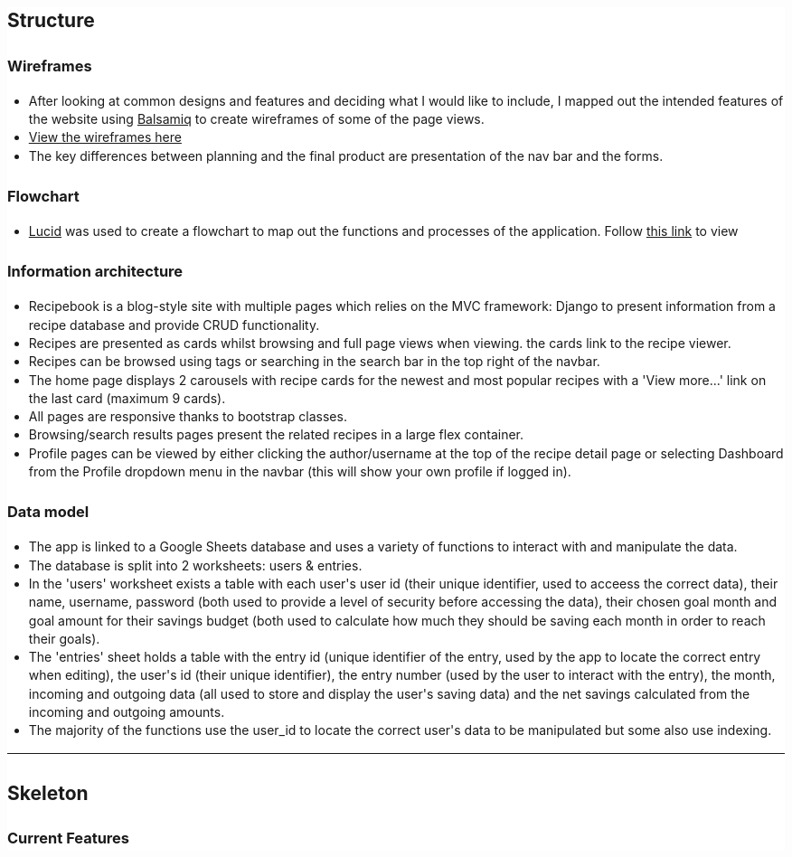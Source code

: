## Structure

### Wireframes
- After looking at common designs and features and deciding what I would like to include, I mapped out the intended features of the website using [Balsamiq](https://balsamiq.com/) to create wireframes of some of the page views.
- [View the wireframes here](documents/wireframes.pdf)
- The key differences between planning and the final product are presentation of the nav bar and the forms.

### Flowchart
- [Lucid](https://lucid.app/) was used to create a flowchart to map out the functions and processes of the application. Follow [this link](/assets/documents/flowchart.pdf) to view

### Information architecture
- Recipebook is a blog-style site with multiple pages which relies on the MVC framework: Django to present information from a recipe database and provide CRUD functionality.
- Recipes are presented as cards whilst browsing and full page views when viewing. the cards link to the recipe viewer.
- Recipes can be browsed using tags or searching in the search bar in the top right of the navbar.
- The home page displays 2 carousels with recipe cards for the newest and most popular recipes with a 'View more...' link on the last card (maximum 9 cards).
- All pages are responsive thanks to bootstrap classes.
- Browsing/search results pages present the related recipes in a large flex container.
- Profile pages can be viewed by either clicking the author/username at the top of the recipe detail page or selecting Dashboard from the Profile dropdown menu in the navbar (this will show your own profile if logged in).

### Data model
- The app is linked to a Google Sheets database and uses a variety of functions to interact with and manipulate the data.
- The database is split into 2 worksheets: users & entries.
- In the 'users' worksheet exists a table with each user's user id (their unique identifier, used to acceess the correct data), their name, username, password (both used to provide a level of security before accessing the data), their chosen goal month and goal amount for their savings budget (both used to calculate how much they should be saving each month in order to reach their goals).
- The 'entries' sheet holds a table with the entry id (unique identifier of the entry, used by the app to locate the correct entry when editing), the user's id (their unique identifier), the entry number (used by the user to interact with the entry), the month, incoming and outgoing data (all used to store and display the user's saving data) and the net savings calculated from the incoming and outgoing amounts.
- The majority of the functions use the user_id to locate the correct user's data to be manipulated but some also use indexing.

---
## Skeleton

### Current Features
